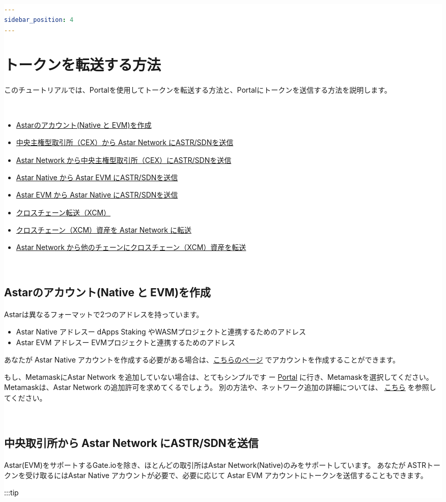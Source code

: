 ```yaml
---
sidebar_position: 4
---
```


# トークンを転送する方法

このチュートリアルでは、Portalを使用してトークンを転送する方法と、Portalにトークンを送信する方法を説明します。

<br />

- [Astarのアカウント(Native と EVM)を作成](#create-astar-accountsnative-and-evm)

- [中央主権型取引所（CEX）から Astar Network にASTR/SDNを送信](#sending-astrsdn-to-astar-network-from-central-exchanges)

- [Astar Network から中央主権型取引所（CEX）にASTR/SDNを送信](#sending-astrsdn-to-central-exchanges-from-astar-network)

- [Astar Native から Astar EVM にASTR/SDNを送信](#sending-astrsdn-to-astar-evm-from-astar-native-or-any-tokens-in-the-account)

- [Astar EVM から Astar Native にASTR/SDNを送信](#sending-astrsdn-to-astar-native-from-astar-evm)

- [クロスチェーン転送（XCM）](#cross-chain-transferxcm)

- [クロスチェーン（XCM）資産を Astar Network に転送](#transferring-cross-chainxcm-assets-into-astar-network)

- [Astar Network から他のチェーンにクロスチェーン（XCM）資産を転送](#transferring-cross-chainxcm-assets-to-other-chains-from-astar-network)

<br />

## Astarのアカウント(Native と EVM)を作成

Astarは異なるフォーマットで2つのアドレスを持っています。

- Astar Native アドレスー dApps Staking やWASMプロジェクトと連携するためのアドレス
- Astar EVM アドレスー EVMプロジェクトと連携するためのアドレス

あなたが Astar Native アカウントを作成する必要がある場合は、[こちらのページ](/i18n/ja/docusaurus-plugin-content-docs/current/use/manage-wallets/create-wallet.md) でアカウントを作成することができます。

もし、MetamaskにAstar Network を追加していない場合は、とてもシンプルです ー [Portal](https://portal.astar.network/) に行き、Metamaskを選択してください。 Metamaskは、Astar Network の追加許可を求めてくるでしょう。 別の方法や、ネットワーク追加の詳細については、 [こちら](/i18n/ja/docusaurus-plugin-content-docs/current/use/evm-guides/setup-metamask.md) を参照してください。

<br />

## 中央取引所から Astar Network にASTR/SDNを送信

Astar(EVM)をサポートするGate.ioを除き、ほとんどの取引所はAstar Network(Native)のみをサポートしています。 あなたが ASTRトークンを受け取るにはAstar Native アカウントが必要で、必要に応じて Astar EVM アカウントにトークンを送信することもできます。

:::tip
